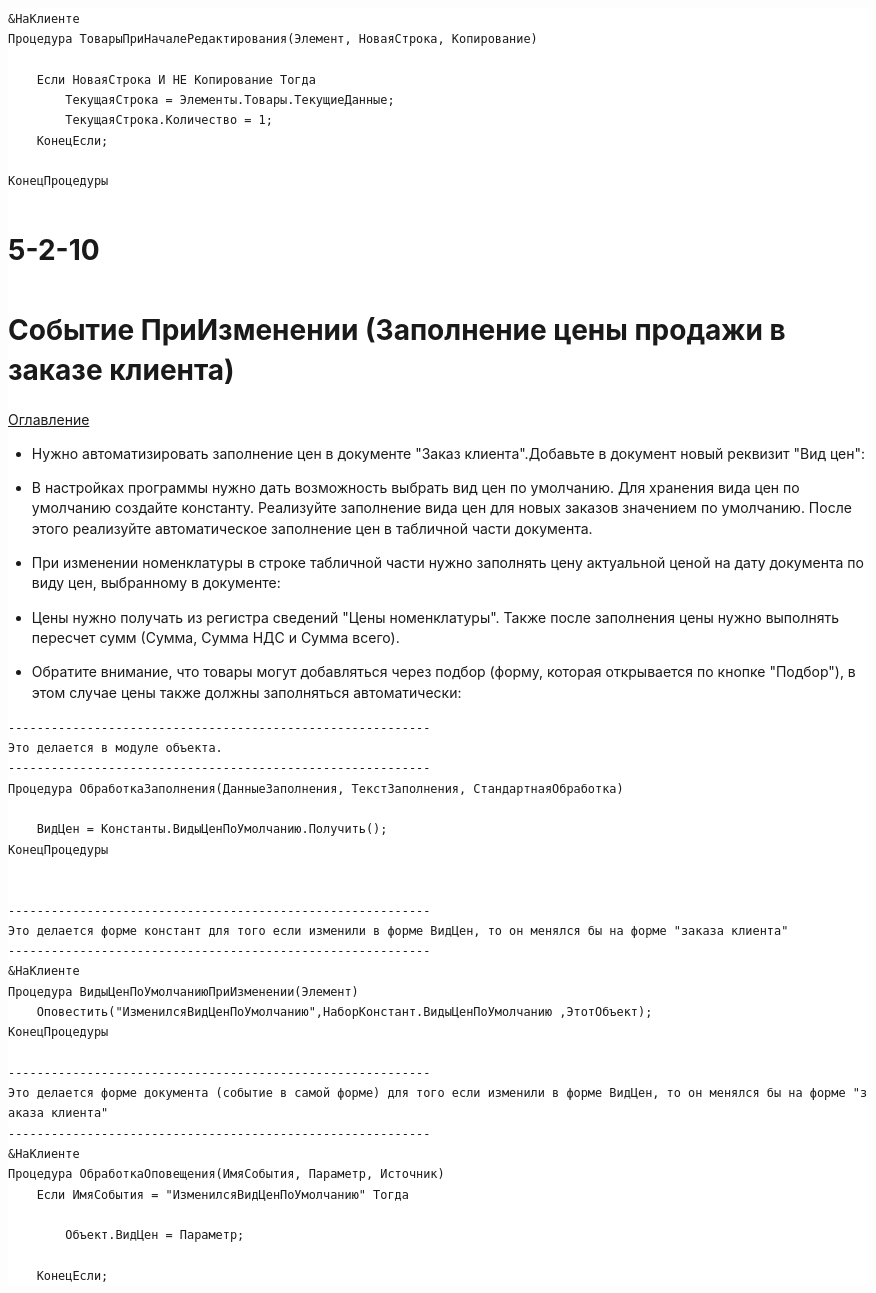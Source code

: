 ```
&НаКлиенте
Процедура ТоварыПриНачалеРедактирования(Элемент, НоваяСтрока, Копирование)
	
	Если НоваяСтрока И НЕ Копирование Тогда
		ТекущаяСтрока = Элементы.Товары.ТекущиеДанные;
		ТекущаяСтрока.Количество = 1;
	КонецЕсли;
	
КонецПроцедуры

```

# 5-2-10
# Событие ПриИзменении (Заполнение цены продажи в заказе клиента)
[Оглавление](#Oglavlenie)
+ Нужно автоматизировать заполнение цен в документе "Заказ клиента".Добавьте в документ новый реквизит "Вид цен":
+ В настройках программы нужно дать возможность выбрать вид цен по умолчанию.  Для хранения вида цен по умолчанию создайте константу. Реализуйте заполнение вида цен для новых заказов значением по умолчанию.
После этого реализуйте автоматическое заполнение цен в табличной части документа.

+ При изменении номенклатуры в строке табличной части нужно заполнять цену актуальной ценой на дату документа по виду цен, выбранному в документе:
+ Цены нужно получать из регистра сведений "Цены номенклатуры".
Также после заполнения цены нужно выполнять пересчет сумм (Сумма, Сумма НДС и Сумма всего).

+ Обратите внимание, что товары могут добавляться через подбор (форму, которая открывается по кнопке "Подбор"), в этом случае цены также должны заполняться автоматически:


```
-----------------------------------------------------------
Это делается в модуле объекта.
-----------------------------------------------------------
Процедура ОбработкаЗаполнения(ДанныеЗаполнения, ТекстЗаполнения, СтандартнаяОбработка)
	
	ВидЦен = Константы.ВидыЦенПоУмолчанию.Получить();
КонецПроцедуры


-----------------------------------------------------------
Это делается форме констант для того если изменили в форме ВидЦен, то он менялся бы на форме "заказа клиента"
-----------------------------------------------------------
&НаКлиенте
Процедура ВидыЦенПоУмолчаниюПриИзменении(Элемент)
	Оповестить("ИзменилсяВидЦенПоУмолчанию",НаборКонстант.ВидыЦенПоУмолчанию ,ЭтотОбъект);
КонецПроцедуры

-----------------------------------------------------------
Это делается форме документа (событие в самой форме) для того если изменили в форме ВидЦен, то он менялся бы на форме "заказа клиента"
-----------------------------------------------------------
&НаКлиенте
Процедура ОбработкаОповещения(ИмяСобытия, Параметр, Источник)
	Если ИмяСобытия = "ИзменилсяВидЦенПоУмолчанию" Тогда 
		
		Объект.ВидЦен = Параметр;
		
	КонецЕсли;
```